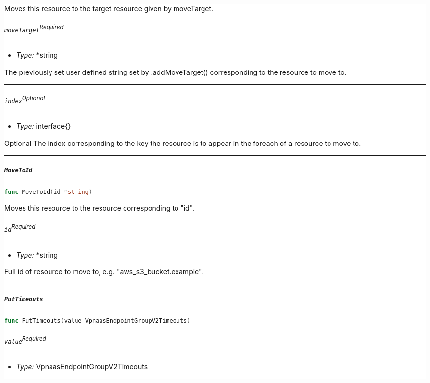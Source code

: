 Moves this resource to the target resource given by moveTarget.

###### `moveTarget`<sup>Required</sup> <a name="moveTarget" id="@cdktf/provider-opentelekomcloud.vpnaasEndpointGroupV2.VpnaasEndpointGroupV2.moveTo.parameter.moveTarget"></a>

- *Type:* *string

The previously set user defined string set by .addMoveTarget() corresponding to the resource to move to.

---

###### `index`<sup>Optional</sup> <a name="index" id="@cdktf/provider-opentelekomcloud.vpnaasEndpointGroupV2.VpnaasEndpointGroupV2.moveTo.parameter.index"></a>

- *Type:* interface{}

Optional The index corresponding to the key the resource is to appear in the foreach of a resource to move to.

---

##### `MoveToId` <a name="MoveToId" id="@cdktf/provider-opentelekomcloud.vpnaasEndpointGroupV2.VpnaasEndpointGroupV2.moveToId"></a>

```go
func MoveToId(id *string)
```

Moves this resource to the resource corresponding to "id".

###### `id`<sup>Required</sup> <a name="id" id="@cdktf/provider-opentelekomcloud.vpnaasEndpointGroupV2.VpnaasEndpointGroupV2.moveToId.parameter.id"></a>

- *Type:* *string

Full id of resource to move to, e.g. "aws_s3_bucket.example".

---

##### `PutTimeouts` <a name="PutTimeouts" id="@cdktf/provider-opentelekomcloud.vpnaasEndpointGroupV2.VpnaasEndpointGroupV2.putTimeouts"></a>

```go
func PutTimeouts(value VpnaasEndpointGroupV2Timeouts)
```

###### `value`<sup>Required</sup> <a name="value" id="@cdktf/provider-opentelekomcloud.vpnaasEndpointGroupV2.VpnaasEndpointGroupV2.putTimeouts.parameter.value"></a>

- *Type:* <a href="#@cdktf/provider-opentelekomcloud.vpnaasEndpointGroupV2.VpnaasEndpointGroupV2Timeouts">VpnaasEndpointGroupV2Timeouts</a>

---